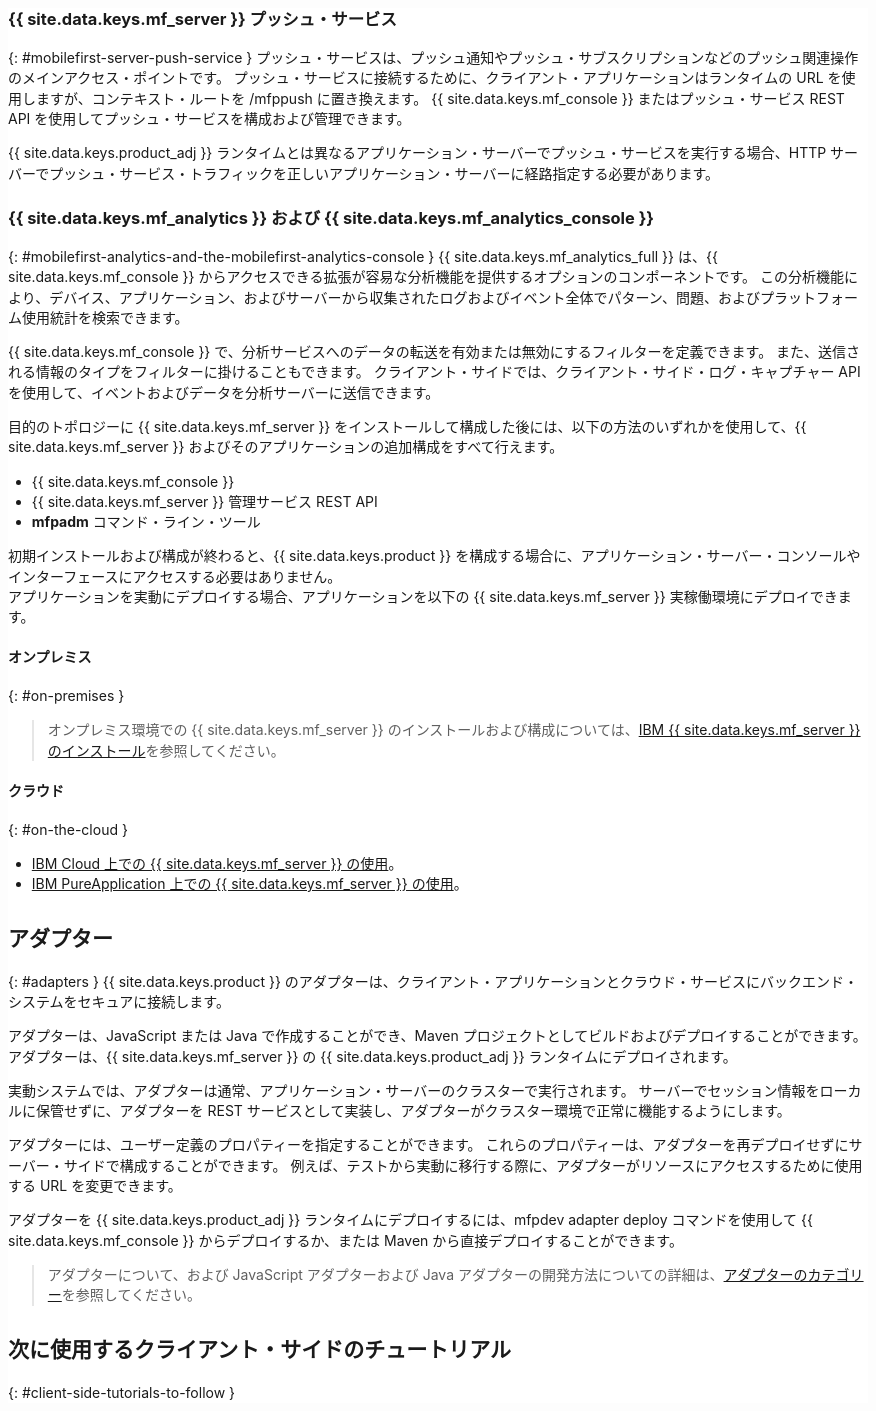 ### {{ site.data.keys.mf_server }} プッシュ・サービス
{: #mobilefirst-server-push-service }
プッシュ・サービスは、プッシュ通知やプッシュ・サブスクリプションなどのプッシュ関連操作のメインアクセス・ポイントです。 プッシュ・サービスに接続するために、クライアント・アプリケーションはランタイムの URL を使用しますが、コンテキスト・ルートを /mfppush に置き換えます。 {{ site.data.keys.mf_console }} またはプッシュ・サービス REST API を使用してプッシュ・サービスを構成および管理できます。

{{ site.data.keys.product_adj }} ランタイムとは異なるアプリケーション・サーバーでプッシュ・サービスを実行する場合、HTTP サーバーでプッシュ・サービス・トラフィックを正しいアプリケーション・サーバーに経路指定する必要があります。

### {{ site.data.keys.mf_analytics }} および {{ site.data.keys.mf_analytics_console }}
{: #mobilefirst-analytics-and-the-mobilefirst-analytics-console }
{{ site.data.keys.mf_analytics_full }} は、{{ site.data.keys.mf_console }} からアクセスできる拡張が容易な分析機能を提供するオプションのコンポーネントです。 この分析機能により、デバイス、アプリケーション、およびサーバーから収集されたログおよびイベント全体でパターン、問題、およびプラットフォーム使用統計を検索できます。

{{ site.data.keys.mf_console }} で、分析サービスへのデータの転送を有効または無効にするフィルターを定義できます。 また、送信される情報のタイプをフィルターに掛けることもできます。 クライアント・サイドでは、クライアント・サイド・ログ・キャプチャー API を使用して、イベントおよびデータを分析サーバーに送信できます。

目的のトポロジーに {{ site.data.keys.mf_server }} をインストールして構成した後には、以下の方法のいずれかを使用して、{{ site.data.keys.mf_server }} およびそのアプリケーションの追加構成をすべて行えます。

* {{ site.data.keys.mf_console }}
* {{ site.data.keys.mf_server }} 管理サービス REST API
* **mfpadm** コマンド・ライン・ツール

初期インストールおよび構成が終わると、{{ site.data.keys.product }} を構成する場合に、アプリケーション・サーバー・コンソールやインターフェースにアクセスする必要はありません。  
アプリケーションを実動にデプロイする場合、アプリケーションを以下の {{ site.data.keys.mf_server }} 実稼働環境にデプロイできます。

#### オンプレミス
{: #on-premises }
> オンプレミス環境での {{ site.data.keys.mf_server }} のインストールおよび構成については、[IBM {{ site.data.keys.mf_server }} のインストール](../installation-configuration/production/prod-env/appserver)を参照してください。

#### クラウド
{: #on-the-cloud }
* [IBM Cloud 上での {{ site.data.keys.mf_server }} の使用](../bluemix)。
* [IBM PureApplication 上での {{ site.data.keys.mf_server }} の使用](../installation-configuration/production/pure-application)。

## アダプター
{: #adapters }
{{ site.data.keys.product }} のアダプターは、クライアント・アプリケーションとクラウド・サービスにバックエンド・システムをセキュアに接続します。  

アダプターは、JavaScript または Java で作成することができ、Maven プロジェクトとしてビルドおよびデプロイすることができます。  
アダプターは、{{ site.data.keys.mf_server }} の {{ site.data.keys.product_adj }} ランタイムにデプロイされます。

実動システムでは、アダプターは通常、アプリケーション・サーバーのクラスターで実行されます。 サーバーでセッション情報をローカルに保管せずに、アダプターを REST サービスとして実装し、アダプターがクラスター環境で正常に機能するようにします。

アダプターには、ユーザー定義のプロパティーを指定することができます。 これらのプロパティーは、アダプターを再デプロイせずにサーバー・サイドで構成することができます。 例えば、テストから実動に移行する際に、アダプターがリソースにアクセスするために使用する URL を変更できます。

アダプターを {{ site.data.keys.product_adj }} ランタイムにデプロイするには、mfpdev adapter deploy コマンドを使用して {{ site.data.keys.mf_console }} からデプロイするか、または Maven から直接デプロイすることができます。

> アダプターについて、および JavaScript アダプターおよび Java アダプターの開発方法についての詳細は、[アダプターのカテゴリー](../adapters)を参照してください。

## 次に使用するクライアント・サイドのチュートリアル
{: #client-side-tutorials-to-follow }
